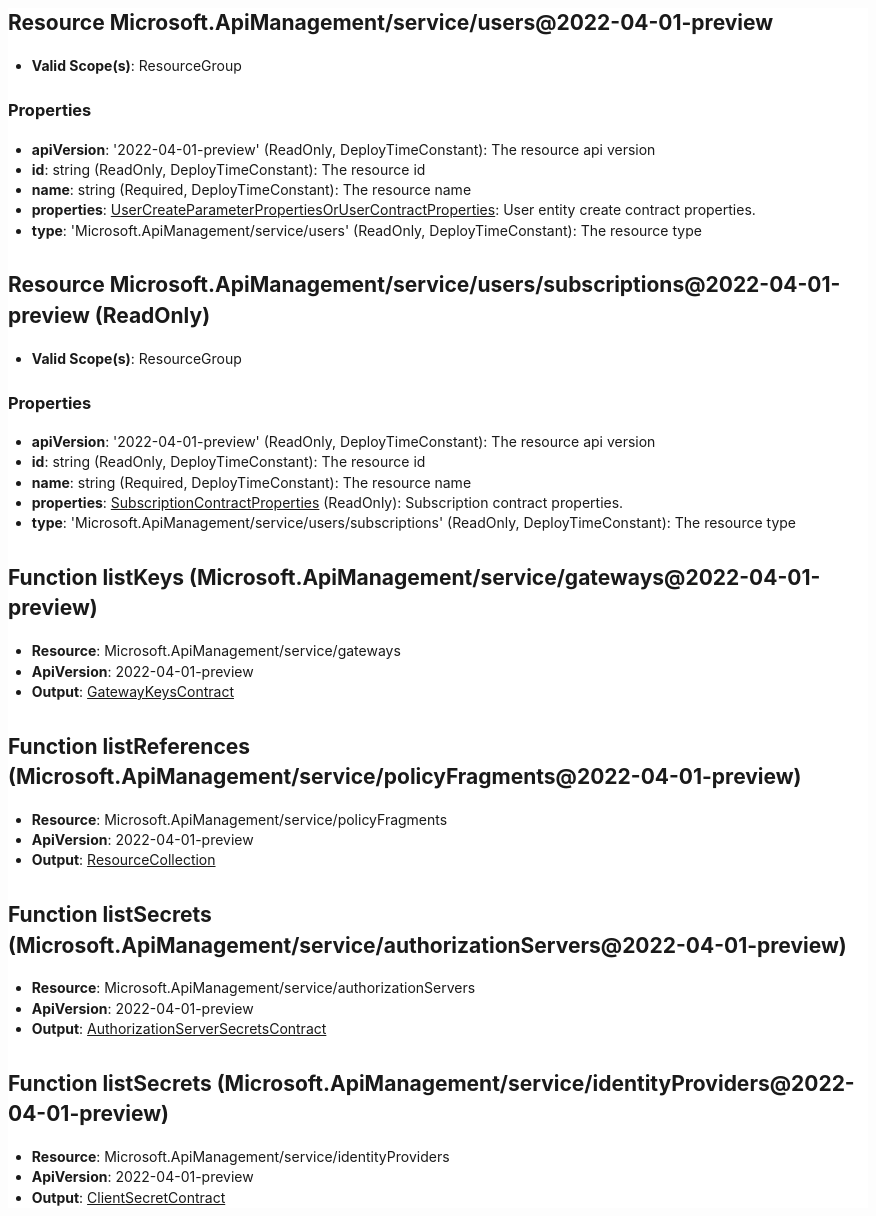 ## Resource Microsoft.ApiManagement/service/users@2022-04-01-preview
* **Valid Scope(s)**: ResourceGroup
### Properties
* **apiVersion**: '2022-04-01-preview' (ReadOnly, DeployTimeConstant): The resource api version
* **id**: string (ReadOnly, DeployTimeConstant): The resource id
* **name**: string (Required, DeployTimeConstant): The resource name
* **properties**: [UserCreateParameterPropertiesOrUserContractProperties](#usercreateparameterpropertiesorusercontractproperties): User entity create contract properties.
* **type**: 'Microsoft.ApiManagement/service/users' (ReadOnly, DeployTimeConstant): The resource type

## Resource Microsoft.ApiManagement/service/users/subscriptions@2022-04-01-preview (ReadOnly)
* **Valid Scope(s)**: ResourceGroup
### Properties
* **apiVersion**: '2022-04-01-preview' (ReadOnly, DeployTimeConstant): The resource api version
* **id**: string (ReadOnly, DeployTimeConstant): The resource id
* **name**: string (Required, DeployTimeConstant): The resource name
* **properties**: [SubscriptionContractProperties](#subscriptioncontractproperties) (ReadOnly): Subscription contract properties.
* **type**: 'Microsoft.ApiManagement/service/users/subscriptions' (ReadOnly, DeployTimeConstant): The resource type

## Function listKeys (Microsoft.ApiManagement/service/gateways@2022-04-01-preview)
* **Resource**: Microsoft.ApiManagement/service/gateways
* **ApiVersion**: 2022-04-01-preview
* **Output**: [GatewayKeysContract](#gatewaykeyscontract)

## Function listReferences (Microsoft.ApiManagement/service/policyFragments@2022-04-01-preview)
* **Resource**: Microsoft.ApiManagement/service/policyFragments
* **ApiVersion**: 2022-04-01-preview
* **Output**: [ResourceCollection](#resourcecollection)

## Function listSecrets (Microsoft.ApiManagement/service/authorizationServers@2022-04-01-preview)
* **Resource**: Microsoft.ApiManagement/service/authorizationServers
* **ApiVersion**: 2022-04-01-preview
* **Output**: [AuthorizationServerSecretsContract](#authorizationserversecretscontract)

## Function listSecrets (Microsoft.ApiManagement/service/identityProviders@2022-04-01-preview)
* **Resource**: Microsoft.ApiManagement/service/identityProviders
* **ApiVersion**: 2022-04-01-preview
* **Output**: [ClientSecretContract](#clientsecretcontract)
